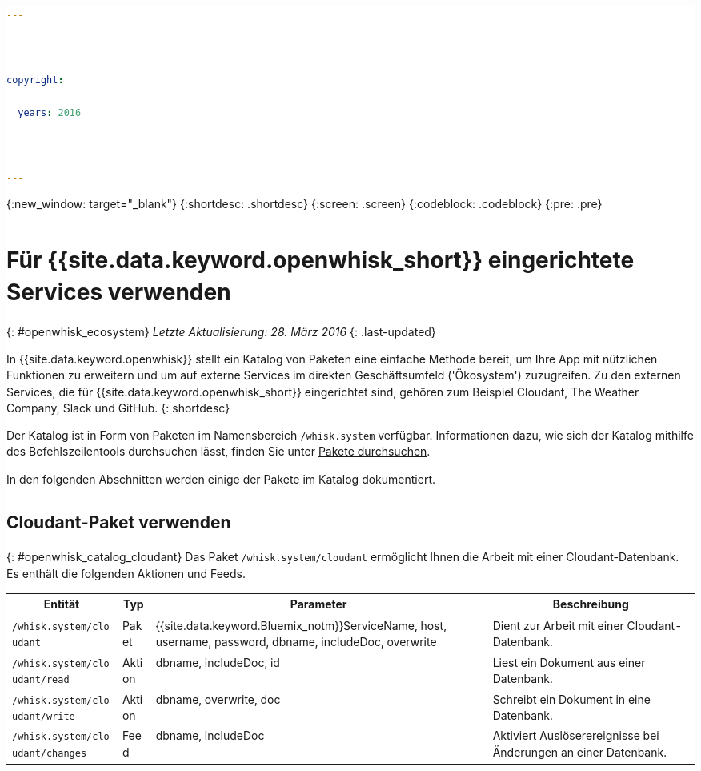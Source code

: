 ```yaml
---

 

copyright:

  years: 2016

 

---
```


{:new_window: target="_blank"}
{:shortdesc: .shortdesc}
{:screen: .screen}
{:codeblock: .codeblock}
{:pre: .pre}

# Für {{site.data.keyword.openwhisk_short}} eingerichtete Services verwenden 
{: #openwhisk_ecosystem}
*Letzte Aktualisierung: 28. März 2016*
{: .last-updated}

In {{site.data.keyword.openwhisk}} stellt ein Katalog von Paketen eine einfache Methode bereit, um Ihre App mit nützlichen Funktionen zu erweitern und um auf externe Services im direkten Geschäftsumfeld ('Ökosystem') zuzugreifen. Zu den externen Services, die für {{site.data.keyword.openwhisk_short}} eingerichtet sind, gehören zum Beispiel Cloudant, The Weather Company, Slack und GitHub.
{: shortdesc}

Der Katalog ist in Form von Paketen im Namensbereich `/whisk.system` verfügbar. Informationen dazu, wie sich der Katalog mithilfe des Befehlszeilentools durchsuchen lässt, finden Sie unter [Pakete durchsuchen](./openwhisk_packages.html#openwhisk_packagedisplay).

In den folgenden Abschnitten werden einige der Pakete im Katalog dokumentiert.

## Cloudant-Paket verwenden
{: #openwhisk_catalog_cloudant}
Das Paket `/whisk.system/cloudant` ermöglicht Ihnen die Arbeit mit einer Cloudant-Datenbank. Es enthält die folgenden Aktionen und Feeds.

| Entität | Typ | Parameter | Beschreibung |
| --- | --- | --- | --- |
| `/whisk.system/cloudant` | Paket | {{site.data.keyword.Bluemix_notm}}ServiceName, host, username, password, dbname, includeDoc, overwrite | Dient zur Arbeit mit einer Cloudant-Datenbank. |
| `/whisk.system/cloudant/read` | Aktion | dbname, includeDoc, id | Liest ein Dokument aus einer Datenbank. |
| `/whisk.system/cloudant/write` | Aktion | dbname, overwrite, doc | Schreibt ein Dokument in eine Datenbank. |
| `/whisk.system/cloudant/changes` | Feed | dbname, includeDoc | Aktiviert Auslöserereignisse bei Änderungen an einer Datenbank. |
